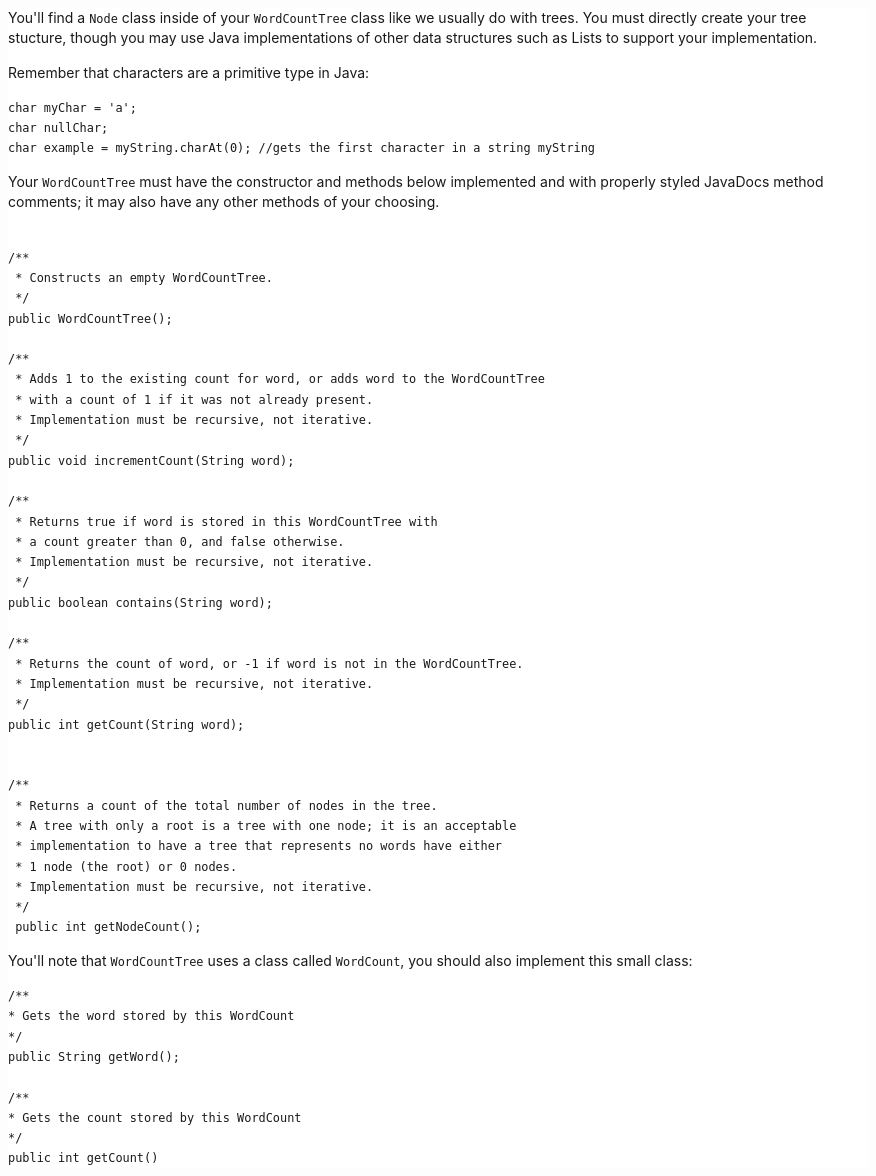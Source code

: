 You'll find a `Node` class inside of your `WordCountTree` class like we usually do with trees. You must directly create your tree stucture, though you may use Java implementations of other data structures such as Lists to support your implementation.

Remember that characters are a primitive type in Java:
```
char myChar = 'a';
char nullChar;
char example = myString.charAt(0); //gets the first character in a string myString
```

Your `WordCountTree` must have the constructor and methods below implemented and with properly styled JavaDocs method comments; it may also have any other methods of your choosing.

```

/**
 * Constructs an empty WordCountTree.
 */         
public WordCountTree();
 
/**
 * Adds 1 to the existing count for word, or adds word to the WordCountTree
 * with a count of 1 if it was not already present.
 * Implementation must be recursive, not iterative.
 */
public void incrementCount(String word);
 
/**
 * Returns true if word is stored in this WordCountTree with
 * a count greater than 0, and false otherwise.
 * Implementation must be recursive, not iterative.
 */
public boolean contains(String word);
 
/**
 * Returns the count of word, or -1 if word is not in the WordCountTree.
 * Implementation must be recursive, not iterative.
 */
public int getCount(String word);
 
  
/** 
 * Returns a count of the total number of nodes in the tree. 
 * A tree with only a root is a tree with one node; it is an acceptable
 * implementation to have a tree that represents no words have either
 * 1 node (the root) or 0 nodes.
 * Implementation must be recursive, not iterative.
 */
 public int getNodeCount(); 

 ```

 You'll note that `WordCountTree` uses a class called `WordCount`, you should also implement this small class:
 ```
/**
 * Gets the word stored by this WordCount
 */
public String getWord();
 
/** 
 * Gets the count stored by this WordCount
 */
 public int getCount()  
```
